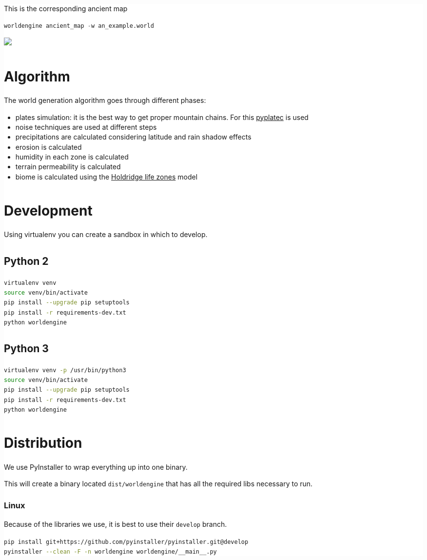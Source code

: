 This is the corresponding ancient map

```python
worldengine ancient_map -w an_example.world
```

![](https://raw.githubusercontent.com/Mindwerks/worldengine-data/master/images/examples/ancient_map_large.png)

Algorithm
=========

The world generation algorithm goes through different phases:
* plates simulation: it is the best way to get proper mountain chains. For this [pyplatec](https://github.com/Mindwerks/pyplatec) is used
* noise techniques are used at different steps
* precipitations are calculated considering latitude and rain shadow effects
* erosion is calculated
* humidity in each zone is calculated
* terrain permeability is calculated
* biome is calculated using the [Holdridge life zones](http://en.wikipedia.org/wiki/Holdridge_life_zones) model

Development
===========

Using virtualenv you can create a sandbox in which to develop.

Python 2
--------

```bash
virtualenv venv
source venv/bin/activate
pip install --upgrade pip setuptools
pip install -r requirements-dev.txt
python worldengine
```

Python 3
--------

```bash
virtualenv venv -p /usr/bin/python3
source venv/bin/activate
pip install --upgrade pip setuptools
pip install -r requirements-dev.txt
python worldengine
```

Distribution
============

We use PyInstaller to wrap everything up into one binary.

This will create a binary located `dist/worldengine` that has all the
required libs necessary to run.

### Linux
Because of the libraries we use, it is best to use their `develop` branch.
```bash
pip install git+https://github.com/pyinstaller/pyinstaller.git@develop
pyinstaller --clean -F -n worldengine worldengine/__main__.py
```
